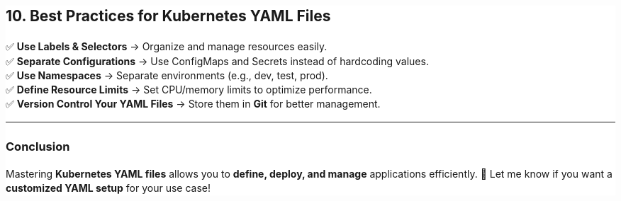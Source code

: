 
## **10. Best Practices for Kubernetes YAML Files**
✅ **Use Labels & Selectors** → Organize and manage resources easily.  
✅ **Separate Configurations** → Use ConfigMaps and Secrets instead of hardcoding values.  
✅ **Use Namespaces** → Separate environments (e.g., dev, test, prod).  
✅ **Define Resource Limits** → Set CPU/memory limits to optimize performance.  
✅ **Version Control Your YAML Files** → Store them in **Git** for better management.  

---

### **Conclusion**  
Mastering **Kubernetes YAML files** allows you to **define, deploy, and manage** applications efficiently. 🚀 Let me know if you want a **customized YAML setup** for your use case!

